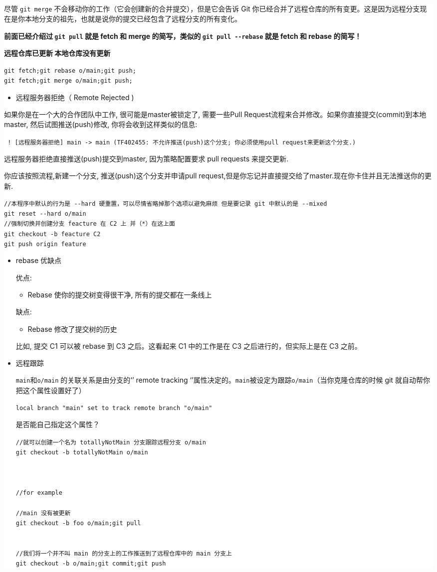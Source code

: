 尽管 `git merge` 不会移动你的工作（它会创建新的合并提交），但是它会告诉 Git 你已经合并了远程仓库的所有变更。这是因为远程分支现在是你本地分支的祖先，也就是说你的提交已经包含了远程分支的所有变化。

**前面已经介绍过 `git pull` 就是 fetch 和 merge 的简写，类似的 `git pull --rebase` 就是 fetch 和 rebase 的简写！**



**远程仓库已更新 本地仓库没有更新**

```
git fetch;git rebase o/main;git push;
git fetch;git merge o/main;git push;
```

- 远程服务器拒绝（ Remote Rejected )

如果你是在一个大的合作团队中工作, 很可能是master被锁定了, 需要一些Pull Request流程来合并修改。如果你直接提交(commit)到本地master, 然后试图推送(push)修改, 你将会收到这样类似的信息:

```
 ! [远程服务器拒绝] main -> main (TF402455: 不允许推送(push)这个分支; 你必须使用pull request来更新这个分支.)
```

远程服务器拒绝直接推送(push)提交到master, 因为策略配置要求 pull requests 来提交更新.

你应该按照流程,新建一个分支, 推送(push)这个分支并申请pull request,但是你忘记并直接提交给了master.现在你卡住并且无法推送你的更新.



```
//本程序中默认的行为是 --hard 硬重置，可以尽情省略掉那个选项以避免麻烦 但是要记录 git 中默认的是 --mixed
git reset --hard o/main
//强制切换并创建分支 feacture 在 C2 上 并（*）在这上面
git checkout -b feacture C2
git push origin feature
```



- rebase 优缺点

  优点:

  - Rebase 使你的提交树变得很干净, 所有的提交都在一条线上

  缺点:

  - Rebase 修改了提交树的历史

  比如, 提交 C1 可以被 rebase 到 C3 之后。这看起来 C1 中的工作是在 C3 之后进行的，但实际上是在 C3 之前。



- 远程跟踪

  `main`和`o/main` 的关联关系是由分支的‘’ remote tracking ‘’属性决定的。`main`被设定为跟踪`o/main`（当你克隆仓库的时候 git 就自动帮你把这个属性设置好了）

  ```
  local branch "main" set to track remote branch "o/main"
  ```

  是否能自己指定这个属性？

  ```
  //就可以创建一个名为 totallyNotMain 分支跟踪远程分支 o/main
  git checkout -b totallyNotMain o/main
  
  
  
  //for example
  
  //main 没有被更新
  git checkout -b foo o/main;git pull
  
  
  //我们将一个并不叫 main 的分支上的工作推送到了远程仓库中的 main 分支上
  git checkout -b o/main;git commit;git push
  ```